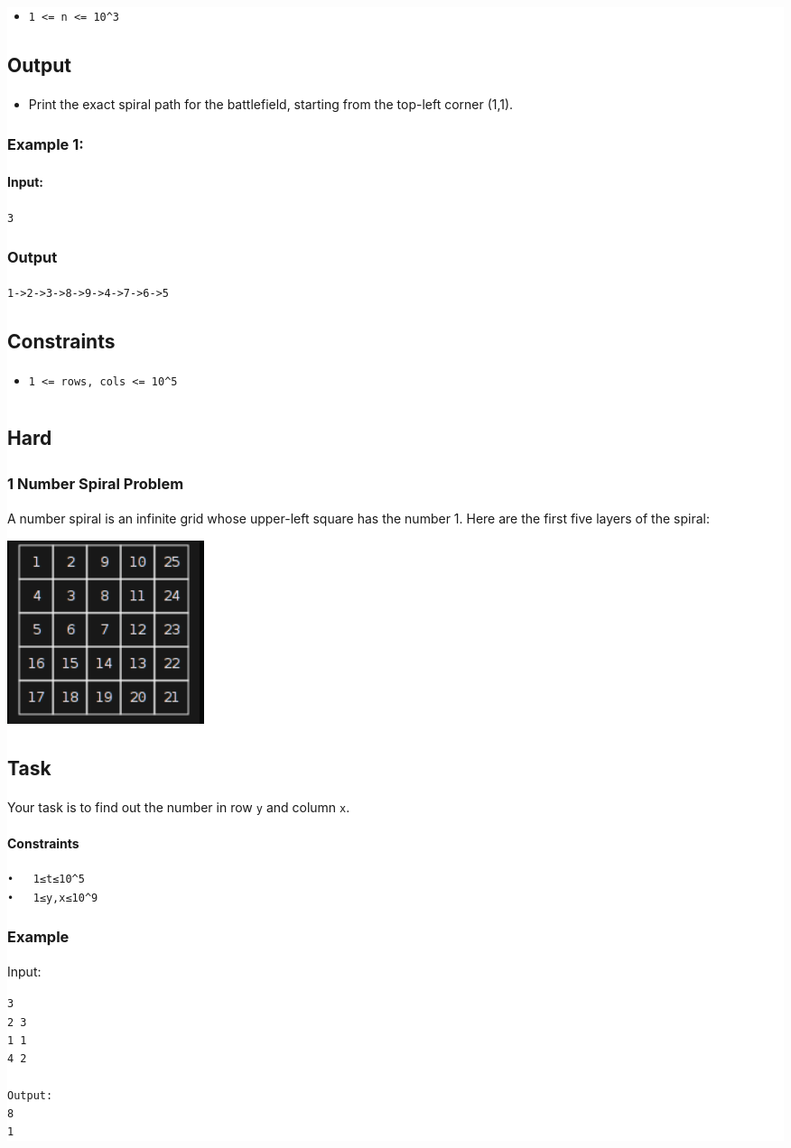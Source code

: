 - `1 <= n <= 10^3`

## Output

- Print the exact spiral path for the battlefield, starting from the top-left corner (1,1).



### Example 1:
#### Input:
```plaintext
3
```
### Output
```
1->2->3->8->9->4->7->6->5
```

## Constraints

- `1 <= rows, cols <= 10^5`

# 
## Hard
### 1 Number Spiral Problem

A number spiral is an infinite grid whose upper-left square has the number 1. Here are the first five layers of the spiral:

![alt text](<material.png>)


## Task

Your task is to find out the number in row `y` and column `x`.

#### Constraints
```
•	1≤t≤10^5 
•	1≤y,x≤10^9
```
### Example
Input:
```
3
2 3
1 1
4 2

Output:
8
1
```